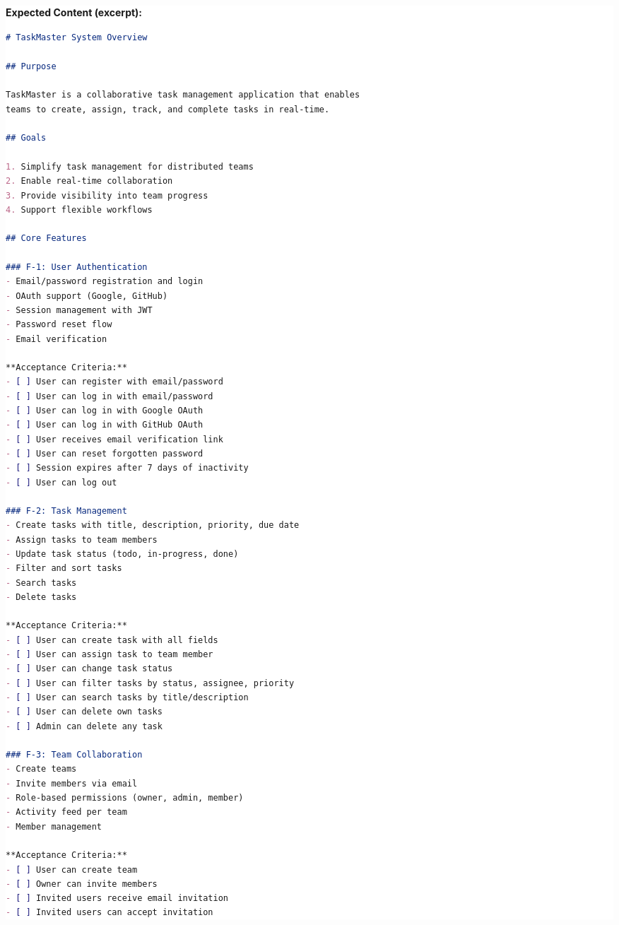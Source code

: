 **Expected Content (excerpt):**
```markdown
# TaskMaster System Overview

## Purpose

TaskMaster is a collaborative task management application that enables
teams to create, assign, track, and complete tasks in real-time.

## Goals

1. Simplify task management for distributed teams
2. Enable real-time collaboration
3. Provide visibility into team progress
4. Support flexible workflows

## Core Features

### F-1: User Authentication
- Email/password registration and login
- OAuth support (Google, GitHub)
- Session management with JWT
- Password reset flow
- Email verification

**Acceptance Criteria:**
- [ ] User can register with email/password
- [ ] User can log in with email/password
- [ ] User can log in with Google OAuth
- [ ] User can log in with GitHub OAuth
- [ ] User receives email verification link
- [ ] User can reset forgotten password
- [ ] Session expires after 7 days of inactivity
- [ ] User can log out

### F-2: Task Management
- Create tasks with title, description, priority, due date
- Assign tasks to team members
- Update task status (todo, in-progress, done)
- Filter and sort tasks
- Search tasks
- Delete tasks

**Acceptance Criteria:**
- [ ] User can create task with all fields
- [ ] User can assign task to team member
- [ ] User can change task status
- [ ] User can filter tasks by status, assignee, priority
- [ ] User can search tasks by title/description
- [ ] User can delete own tasks
- [ ] Admin can delete any task

### F-3: Team Collaboration
- Create teams
- Invite members via email
- Role-based permissions (owner, admin, member)
- Activity feed per team
- Member management

**Acceptance Criteria:**
- [ ] User can create team
- [ ] Owner can invite members
- [ ] Invited users receive email invitation
- [ ] Invited users can accept invitation
```